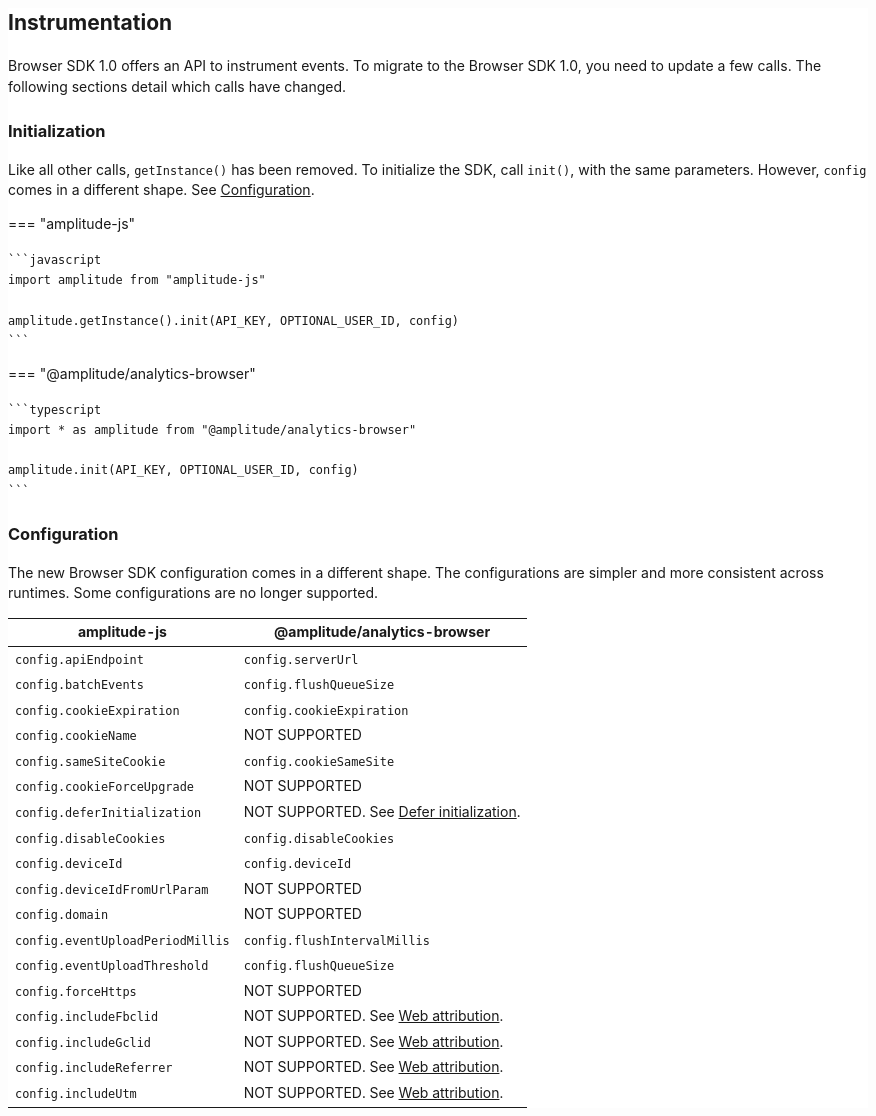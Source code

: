 ## Instrumentation

Browser SDK 1.0 offers an API to instrument events. To migrate to the Browser SDK 1.0, you need to update a few calls. The following sections detail which calls have changed.

### Initialization

Like all other calls, `getInstance()` has been removed. To initialize the SDK, call `init()`, with the same parameters. However, `config` comes in a different shape. See [Configuration](#configuration).

=== "amplitude-js"

    ```javascript
    import amplitude from "amplitude-js"

    amplitude.getInstance().init(API_KEY, OPTIONAL_USER_ID, config)
    ```

=== "@amplitude/analytics-browser"

    ```typescript
    import * as amplitude from "@amplitude/analytics-browser"

    amplitude.init(API_KEY, OPTIONAL_USER_ID, config)
    ```

### Configuration

The new Browser SDK configuration comes in a different shape. The configurations are simpler and more consistent across runtimes. Some configurations are no longer supported.

|amplitude-js|@amplitude/analytics-browser|
|-|-|
|`config.apiEndpoint`|`config.serverUrl`|
|`config.batchEvents`|`config.flushQueueSize`|
|`config.cookieExpiration`|`config.cookieExpiration`|
|`config.cookieName`|NOT SUPPORTED|
|`config.sameSiteCookie`|`config.cookieSameSite`|
|`config.cookieForceUpgrade`|NOT SUPPORTED|
|`config.deferInitialization`|NOT SUPPORTED. See [Defer initialization](#defer-initialization).|
|`config.disableCookies`|`config.disableCookies`|
|`config.deviceId`|`config.deviceId`|
|`config.deviceIdFromUrlParam`|NOT SUPPORTED|
|`config.domain`|NOT SUPPORTED|
|`config.eventUploadPeriodMillis`|`config.flushIntervalMillis`|
|`config.eventUploadThreshold`|`config.flushQueueSize`|
|`config.forceHttps`|NOT SUPPORTED|
|`config.includeFbclid`|NOT SUPPORTED. See [Web attribution](#web-attribution).|
|`config.includeGclid`|NOT SUPPORTED. See [Web attribution](#web-attribution).|
|`config.includeReferrer`|NOT SUPPORTED. See [Web attribution](#web-attribution).|
|`config.includeUtm`|NOT SUPPORTED. See [Web attribution](#web-attribution).|